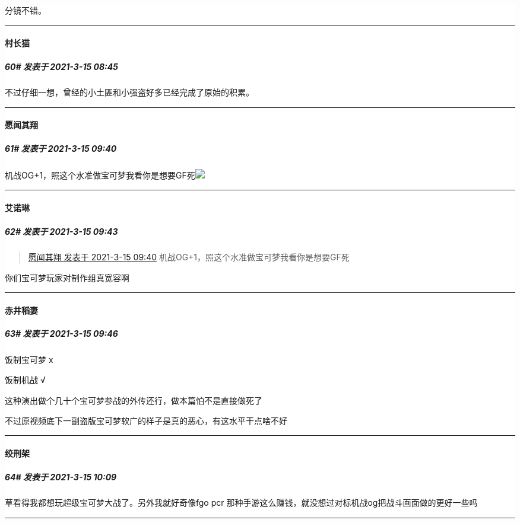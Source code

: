 分镜不错。


*****

####  村长猫  
##### 60#       发表于 2021-3-15 08:45


不过仔细一想，曾经的小土匪和小强盗好多已经完成了原始的积累。


*****

####  愿闻其翔  
##### 61#       发表于 2021-3-15 09:40


机战OG+1，照这个水准做宝可梦我看你是想要GF死<img src="https://static.saraba1st.com/image/smiley/face2017/048.png" referrerpolicy="no-referrer">


*****

####  艾诺琳  
##### 62#       发表于 2021-3-15 09:43


<blockquote><a href="httphttps://bbs.saraba1st.com/2b/forum.php?mod=redirect&amp;goto=findpost&amp;pid=50627959&amp;ptid=1993143" target="_blank">愿闻其翔 发表于 2021-3-15 09:40</a>
机战OG+1，照这个水准做宝可梦我看你是想要GF死</blockquote>
你们宝可梦玩家对制作组真宽容啊


*****

####  赤井稻妻  
##### 63#       发表于 2021-3-15 09:46


饭制宝可梦 x

饭制机战 √

这种演出做个几十个宝可梦参战的外传还行，做本篇怕不是直接做死了


不过原视频底下一副盗版宝可梦软广的样子是真的恶心，有这水平干点啥不好


*****

####  绞刑架  
##### 64#       发表于 2021-3-15 10:09


草看得我都想玩超级宝可梦大战了。另外我就好奇像fgo pcr 那种手游这么赚钱，就没想过对标机战og把战斗画面做的更好一些吗


*****
